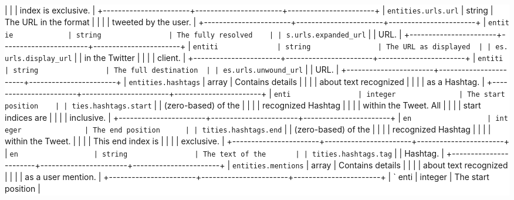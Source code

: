 |                       |                       | index is exclusive.   |
+-----------------------+-----------------------+-----------------------+
| ` entities.urls.url ` | string                | The URL in the format |
|                       |                       | tweeted by the user.  |
+-----------------------+-----------------------+-----------------------+
| ` entitie             | string                | The fully resolved    |
| s.urls.expanded_url ` |                       | URL.                  |
+-----------------------+-----------------------+-----------------------+
| ` entiti              | string                | The URL as displayed  |
| es.urls.display_url ` |                       | in the Twitter        |
|                       |                       | client.               |
+-----------------------+-----------------------+-----------------------+
| ` entiti              | string                | The full destination  |
| es.urls.unwound_url ` |                       | URL.                  |
+-----------------------+-----------------------+-----------------------+
| ` entities.hashtags ` | array                 | Contains details      |
|                       |                       | about text recognized |
|                       |                       | as a Hashtag.         |
+-----------------------+-----------------------+-----------------------+
| ` enti                | integer               | The start position    |
| ties.hashtags.start ` |                       | (zero-based) of the   |
|                       |                       | recognized Hashtag    |
|                       |                       | within the Tweet. All |
|                       |                       | start indices are     |
|                       |                       | inclusive.            |
+-----------------------+-----------------------+-----------------------+
| ` en                  | integer               | The end position      |
| tities.hashtags.end ` |                       | (zero-based) of the   |
|                       |                       | recognized Hashtag    |
|                       |                       | within the Tweet.     |
|                       |                       | This end index is     |
|                       |                       | exclusive.            |
+-----------------------+-----------------------+-----------------------+
| ` en                  | string                | The text of the       |
| tities.hashtags.tag ` |                       | Hashtag.              |
+-----------------------+-----------------------+-----------------------+
| ` entities.mentions ` | array                 | Contains details      |
|                       |                       | about text recognized |
|                       |                       | as a user mention.    |
+-----------------------+-----------------------+-----------------------+
| ` enti                | integer               | The start position    |
